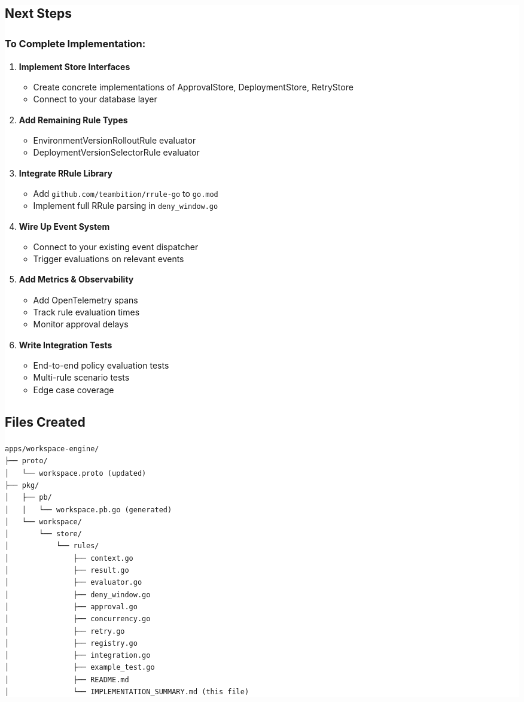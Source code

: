 ## Next Steps

### To Complete Implementation:

1. **Implement Store Interfaces**

   - Create concrete implementations of ApprovalStore, DeploymentStore, RetryStore
   - Connect to your database layer

2. **Add Remaining Rule Types**

   - EnvironmentVersionRolloutRule evaluator
   - DeploymentVersionSelectorRule evaluator

3. **Integrate RRule Library**

   - Add `github.com/teambition/rrule-go` to `go.mod`
   - Implement full RRule parsing in `deny_window.go`

4. **Wire Up Event System**

   - Connect to your existing event dispatcher
   - Trigger evaluations on relevant events

5. **Add Metrics & Observability**

   - Add OpenTelemetry spans
   - Track rule evaluation times
   - Monitor approval delays

6. **Write Integration Tests**
   - End-to-end policy evaluation tests
   - Multi-rule scenario tests
   - Edge case coverage

## Files Created

```
apps/workspace-engine/
├── proto/
│   └── workspace.proto (updated)
├── pkg/
│   ├── pb/
│   │   └── workspace.pb.go (generated)
│   └── workspace/
│       └── store/
│           └── rules/
│               ├── context.go
│               ├── result.go
│               ├── evaluator.go
│               ├── deny_window.go
│               ├── approval.go
│               ├── concurrency.go
│               ├── retry.go
│               ├── registry.go
│               ├── integration.go
│               ├── example_test.go
│               ├── README.md
│               └── IMPLEMENTATION_SUMMARY.md (this file)
```
